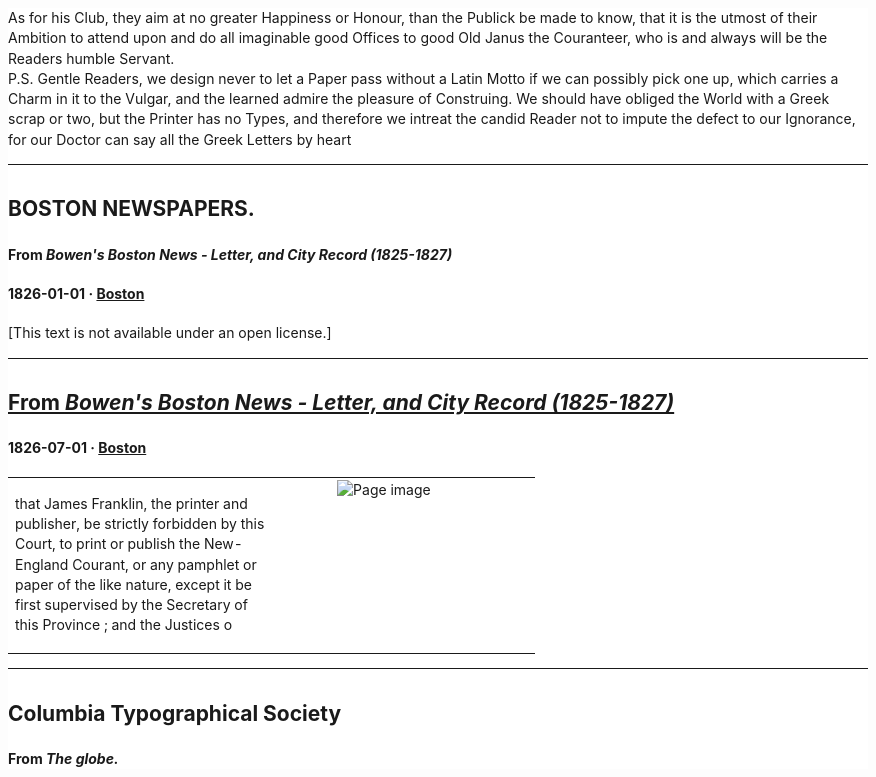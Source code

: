 As for his Club, they aim at no greater Happiness or Honour, than the Publick be made to know, that it is the utmost of their Ambition to attend upon and do all imaginable good Offices to good Old Janus the Couranteer, who is and always will be the Readers humble Servant.  
P.S. Gentle Readers, we design never to let a Paper pass without a Latin Motto if we can possibly pick one up, which carries a Charm in it to the Vulgar, and the learned admire the pleasure of Construing. We should have obliged the World with a Greek scrap or two, but the Printer has no Types, and therefore we intreat the candid Reader not to impute the defect to our Ignorance, for our Doctor can say all the Greek Letters by heart
</td></tr></table>

---

## BOSTON NEWSPAPERS.

#### From _Bowen's Boston News - Letter, and City Record (1825-1827)_

#### 1826-01-01 &middot; [Boston](http://dbpedia.org/resource/Boston)

[This text is not available under an open license.]

---

## [From _Bowen's Boston News - Letter, and City Record (1825-1827)_](https://archive.org/details/sim_boston-news-letter-and-city-record_1826-07_1/page/n85/mode/1up?view=theater)

#### 1826-07-01 &middot; [Boston](http://dbpedia.org/resource/Boston)

<table style="width: 100%;"><tr><td style="width: 50%">

  
that James Franklin, the printer and  
publisher, be strictly forbidden by this  
Court, to print or publish the New-  
England Courant, or any pamphlet or  
paper of the like nature, except it be  
first supervised by the Secretary of  
this Province ; and the Justices o
</td><td style="width: 50%; max-height: 75%; margin: auto; display: block;">
<img alt="Page image" src="https://iiif.archive.org/image/iiif/2/sim_boston-news-letter-and-city-record_1826-07_1%2Fsim_boston-news-letter-and-city-record_1826-07_1_jp2.zip%2Fsim_boston-news-letter-and-city-record_1826-07_1_jp2%2Fsim_boston-news-letter-and-city-record_1826-07_1_0085.jp2/pct:20.839210155148095,66.50587248322148,37.62341325811001,10.004194630872483/600,/0/default.jpg"/>
</td>
</tr></table>

---

## Columbia Typographical Society

#### From _The globe._
